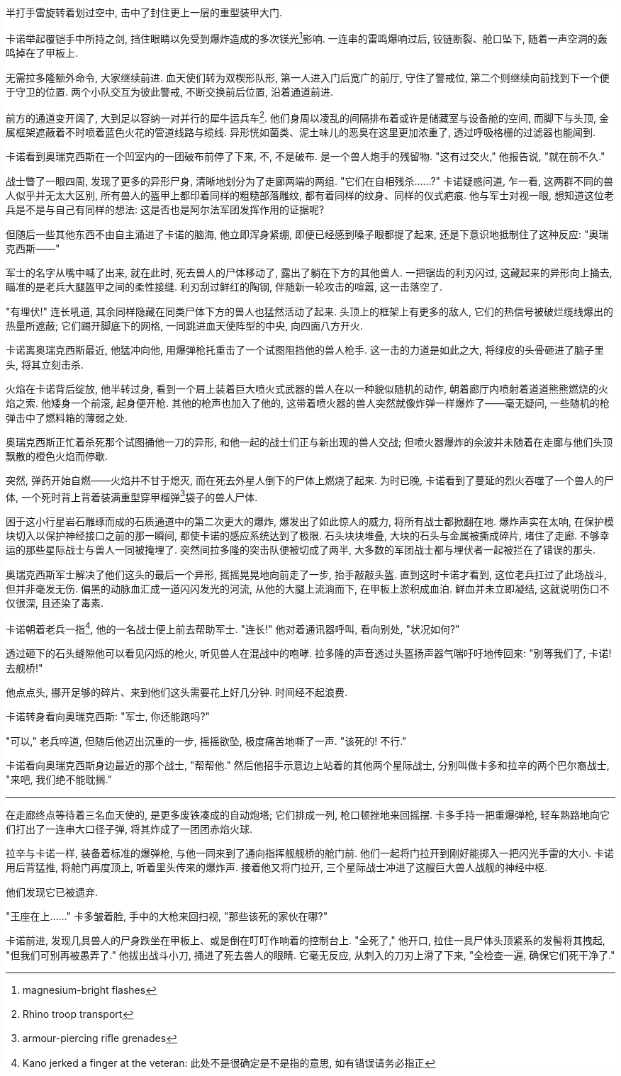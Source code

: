 半打手雷旋转着划过空中, 击中了封住更上一层的重型装甲大门.

卡诺举起覆铠手中所持之剑, 挡住眼睛以免受到爆炸造成的多次镁光[^17]影响. 一连串的雷鸣爆响过后, 铰链断裂、舱口坠下, 随着一声空洞的轰鸣掉在了甲板上.

无需拉多隆额外命令, 大家继续前进. 血天使们转为双楔形队形, 第一人进入门后宽广的前厅, 守住了警戒位, 第二个则继续向前找到下一个便于守卫的位置. 两个小队交互为彼此警戒, 不断交换前后位置, 沿着通道前进.

前方的通道变开阔了, 大到足以容纳一对并行的犀牛运兵车[^18]. 他们身周以凌乱的间隔排布着或许是储藏室与设备舱的空间, 而脚下与头顶, 金属框架遮蔽着不时喷着蓝色火花的管道线路与缆线. 异形恍如菌类、泥土味儿的恶臭在这里更加浓重了, 透过呼吸格栅的过滤器也能闻到.

卡诺看到奥瑞克西斯在一个凹室内的一团破布前停了下来, 不, 不是破布. 是一个兽人炮手的残留物. "这有过交火," 他报告说, "就在前不久."

战士瞥了一眼四周, 发现了更多的异形尸身, 清晰地划分为了走廊两端的两组. "它们在自相残杀……?" 卡诺疑惑问道, 乍一看, 这两群不同的兽人似乎并无太大区别, 所有兽人的盔甲上都印着同样的粗糙部落雕纹, 都有着同样的纹身、同样的仪式疤痕. 他与军士对视一眼, 想知道这位老兵是不是与自己有同样的想法: 这是否也是阿尔法军团发挥作用的证据呢?

但随后一些其他东西不由自主涌进了卡诺的脑海, 他立即浑身紧绷, 即便已经感到嗓子眼都提了起来, 还是下意识地抵制住了这种反应: "奥瑞克西斯——"

军士的名字从嘴中喊了出来, 就在此时, 死去兽人的尸体移动了, 露出了躺在下方的其他兽人. 一把锯齿的利刃闪过, 这藏起来的异形向上捅去, 瞄准的是老兵大腿盔甲之间的柔性接缝. 利刃刮过鲜红的陶钢, 伴随新一轮攻击的喧嚣, 这一击落空了.

"有埋伏!" 连长吼道, 其余同样隐藏在同类尸体下方的兽人也猛然活动了起来. 头顶上的框架上有更多的敌人, 它们的热信号被破烂缆线爆出的热量所遮蔽; 它们踢开脚底下的网格, 一同跳进血天使阵型的中央, 向四面八方开火.

卡诺离奥瑞克西斯最近, 他猛冲向他, 用爆弹枪托重击了一个试图阻挡他的兽人枪手. 这一击的力道是如此之大, 将绿皮的头骨砸进了脑子里头, 将其立刻击杀.

火焰在卡诺背后绽放, 他半转过身, 看到一个肩上装着巨大喷火式武器的兽人在以一种貌似随机的动作, 朝着廊厅内喷射着道道熊熊燃烧的火焰之索. 他矮身一个前滚, 起身便开枪. 其他的枪声也加入了他的, 这带着喷火器的兽人突然就像炸弹一样爆炸了——毫无疑问, 一些随机的枪弹击中了燃料箱的薄弱之处.

奥瑞克西斯正忙着杀死那个试图捅他一刀的异形, 和他一起的战士们正与新出现的兽人交战; 但喷火器爆炸的余波并未随着在走廊与他们头顶飘散的橙色火焰而停歇.

突然, 弹药开始自燃——火焰并不甘于熄灭, 而在死去外星人倒下的尸体上燃烧了起来. 为时已晚, 卡诺看到了蔓延的烈火吞噬了一个兽人的尸体, 一个死时背上背着装满重型穿甲榴弹[^19]袋子的兽人尸体.

困于这小行星岩石雕琢而成的石质通道中的第二次更大的爆炸, 爆发出了如此惊人的威力, 将所有战士都掀翻在地. 爆炸声实在太响, 在保护模块切入以保护神经接口之前的那一瞬间, 都使卡诺的感应系统达到了极限. 石头块块堆叠, 大块的石头与金属被撕成碎片, 堵住了走廊. 不够幸运的那些星际战士与兽人一同被掩埋了. 突然间拉多隆的突击队便被切成了两半, 大多数的军团战士都与埋伏者一起被拦在了错误的那头.

奥瑞克西斯军士解决了他们这头的最后一个异形, 摇摇晃晃地向前走了一步, 抬手敲敲头盔. 直到这时卡诺才看到, 这位老兵扛过了此场战斗, 但并非毫发无伤. 偏黑的动脉血汇成一道闪闪发光的河流, 从他的大腿上流淌而下, 在甲板上淤积成血泊. 鲜血并未立即凝结, 这就说明伤口不仅很深, 且还染了毒素.

卡诺朝着老兵一指[^1-7], 他的一名战士便上前去帮助军士. "连长!" 他对着通讯器呼叫, 看向别处, "状况如何?"

透过砸下的石头缝隙他可以看见闪烁的枪火, 听见兽人在混战中的咆哮. 拉多隆的声音透过头盔扬声器气喘吁吁地传回来: "别等我们了, 卡诺! 去舰桥!"

他点点头, 挪开足够的碎片、来到他们这头需要花上好几分钟. 时间经不起浪费.

卡诺转身看向奥瑞克西斯: "军士, 你还能跑吗?"

"可以," 老兵啐道, 但随后他迈出沉重的一步, 摇摇欲坠, 极度痛苦地嘶了一声. "该死的! 不行."

卡诺看向奥瑞克西斯身边最近的那个战士, "帮帮他." 然后他招手示意边上站着的其他两个星际战士, 分别叫做卡多和拉辛的两个巴尔裔战士, "来吧, 我们绝不能耽搁."

--------

在走廊终点等待着三名血天使的, 是更多废铁凑成的自动炮塔; 它们排成一列, 枪口顿挫地来回摇摆. 卡多手持一把重爆弹枪, 轻车熟路地向它们打出了一连串大口径子弹, 将其炸成了一团团赤焰火球.

拉辛与卡诺一样, 装备着标准的爆弹枪, 与他一同来到了通向指挥舰舰桥的舱门前. 他们一起将门拉开到刚好能掷入一把闪光手雷的大小. 卡诺用后背猛推, 将舱门再度顶上, 听着里头传来的爆炸声. 接着他又将门拉开, 三个星际战士冲进了这艘巨大兽人战舰的神经中枢.

他们发现它已被遗弃.

"王座在上……" 卡多皱着脸, 手中的大枪来回扫视, "那些该死的家伙在哪?"

卡诺前进, 发现几具兽人的尸身跌坐在甲板上、或是倒在叮叮作响着的控制台上. "全死了," 他开口, 拉住一具尸体头顶紧系的发髻将其拽起, "但我们可别再被愚弄了." 他拔出战斗小刀, 捅进了死去兽人的眼睛. 它毫无反应, 从刺入的刀刃上滑了下来, "全检查一遍, 确保它们死干净了."


[^1-1]: Interex: 众王联邦, 此处采用了蓝色潟湖大佬的译名
[^1-2]: the alatus cadere: 带翼血滴, ba军团标志的专有称呼[^24], 没想出啥比较好的cadere的译法, 先隔着看看有没有大佬优化一个
[^1-3]: Even Terran-born legionaries like Orexis, joined with their Baalite brothers after the reuniting, had embraced the custom without issue: 此处reuniting我的理解是与原体的重逢, 所以就加上了方便点理解, 毕竟在那之后才泰拉裔和巴尔裔并存
[^1-4]: point-defence batteries: 点防炮塔, 感谢机仆佬的帮助!
[^1-5]: Umbra Ferrox-pattern gun: 暗影菲洛克制式枪械, 纯瞎吉尔翻译, 360°螺旋落地致歉, 如果有大佬知道叫什么请务必指出
[^1-6]: ballistic firearm、heavy belt-fed cannon: 弹道式武器、重型链式火炮, 感谢球佬的帮助!
[^1-7]: Kano jerked a finger at the veteran: 此处不是很确定是不是指的意思, 如有错误请务必指正
[^1-8]: The gun's breech cycled open and locked: 枪的后膛弹开又锁定, 此处可能也不是很准确, 如有错误请务必指正
[^1-9]: Diaconus, Zampol: 前者查询了一下约等于拉丁语的"执事" 之意, 后者并没有找到对应的词语或是释义……联系上下文看应该是世俗性质的类似意思, 督察这个算是我的臆测了, 如果有大佬知道意思请务必指正
[^1-10]: Librarius Minoris: Minoris理论上应该是初级的意思? 虽然我感觉卡诺是初级有哪里不对……所以还是标注下, 有误请指正
[^1-11]: Andronius: 应该玩了andronicus的梗, 不过不是很了解帝子相关, 不清楚有没有大佬的译名, 所以直接直译了
[^1-12]: shuriken gun: 也不是很懂灵族, 感谢M大的帮助!
[^1-13]: mass-reactive shells: 质量反应弹头, 对不起我原本没过脑子直接词典说什么就是什么了, 感谢`@军团战士Keloster`指出!!
[^1]: Pugio-class
[^2]: Caestus assault ram
[^3]: Kayvas Belt
[^4]: scry-sensor
[^5]: spinward quadrant
[^6]: lance cannons and torpedo barrages
[^7]: tell-tale vanes
[^8]: troop bay
[^9]: the War of the Burning
[^10]: vox-network
[^11]: gravity web
[^12]: navigational blister
[^13]: krak grenade
[^14]: rapid-firing weapon
[^15]: three-round semi-automatic burst
[^16]: Impact setting
[^17]: magnesium-bright flashes
[^18]: Rhino troop transport
[^19]: armour-piercing rifle grenades
[^20]: the Far Sear
[^21]: crozius arcanum
[^22]: diaconus
[^23]: thermal charges
[^24]: 我也是第一次看到
